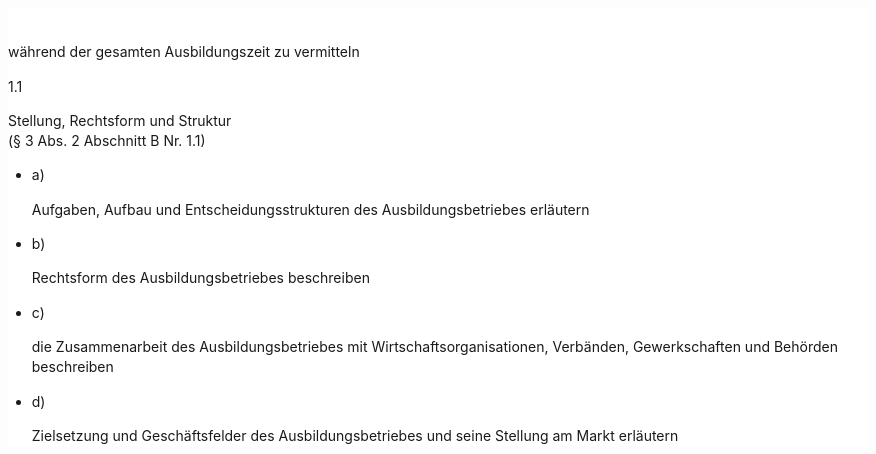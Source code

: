 <td style="border-right: 0.5pt solid ; border-bottom: 0.5pt solid ; " valign="top">

 

</td>

<td style="border-bottom: 0.5pt solid ; " rowspan="5" colspan="3" align="left" valign="middle">

während der gesamten Ausbildungszeit zu vermitteln

</td>

</tr>

<tr>

<td style="border-right: 0.5pt solid ; border-bottom: 0.5pt solid ; " align="center" valign="top">

1.1

</td>

<td style="border-right: 0.5pt solid ; border-bottom: 0.5pt solid ; " valign="top">

Stellung, Rechtsform und Struktur  
(§ 3 Abs. 2 Abschnitt B Nr. 1.1)

</td>

<td style="border-right: 0.5pt solid ; border-bottom: 0.5pt solid ; " valign="top">

  - a)
    
    <div>
    
    Aufgaben, Aufbau und Entscheidungsstrukturen des
    Ausbildungsbetriebes erläutern
    
    </div>

  - b)
    
    <div>
    
    Rechtsform des Ausbildungsbetriebes beschreiben
    
    </div>

  - c)
    
    <div>
    
    die Zusammenarbeit des Ausbildungsbetriebes mit
    Wirtschaftsorganisationen, Verbänden, Gewerkschaften und Behörden
    beschreiben
    
    </div>

  - d)
    
    <div>
    
    Zielsetzung und Geschäftsfelder des Ausbildungsbetriebes und seine
    Stellung am Markt erläutern
    